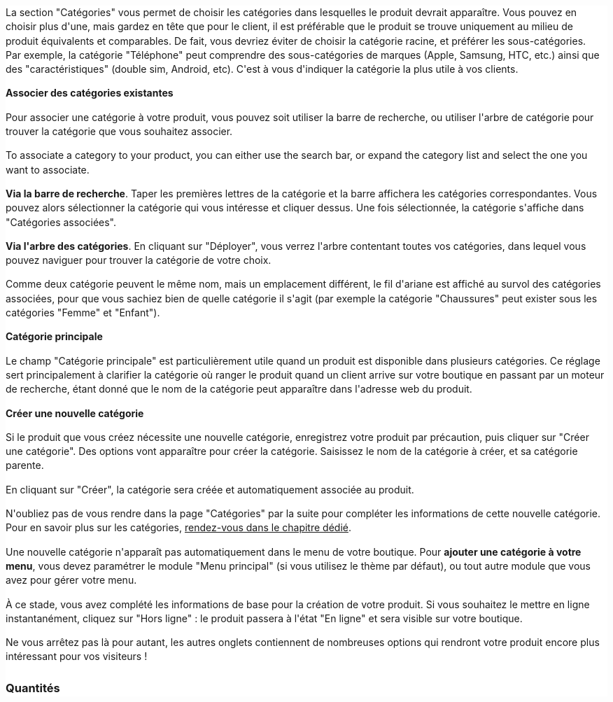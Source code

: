 La section "Catégories" vous permet de choisir les catégories dans lesquelles le produit devrait apparaître. Vous pouvez en choisir plus d'une, mais gardez en tête que pour le client, il est préférable que le produit se trouve uniquement au milieu de produit équivalents et comparables. De fait, vous devriez éviter de choisir la catégorie racine, et préférer les sous-catégories.  
Par exemple, la catégorie "Téléphone" peut comprendre des sous-catégories de marques \(Apple, Samsung, HTC, etc.\) ainsi que des "caractéristiques" \(double sim, Android, etc\). C'est à vous d'indiquer la catégorie la plus utile à vos clients.

**Associer des catégories existantes**

Pour associer une catégorie à votre produit, vous pouvez soit utiliser la barre de recherche, ou utiliser l'arbre de catégorie pour trouver la catégorie que vous souhaitez associer.

To associate a category to your product, you can either use the search bar, or expand the category list and select the one you want to associate.

**Via la barre de recherche**. Taper les premières lettres de la catégorie et la barre affichera les catégories correspondantes. Vous pouvez alors sélectionner la catégorie qui vous intéresse et cliquer dessus. Une fois sélectionnée, la catégorie s'affiche dans "Catégories associées".

**Via l'arbre des catégories**. En cliquant sur "Déployer", vous verrez l'arbre contentant toutes vos catégories, dans lequel vous pouvez naviguer pour trouver la catégorie de votre choix.

Comme deux catégorie peuvent le même nom, mais un emplacement différent, le fil d'ariane est affiché au survol des catégories associées, pour que vous sachiez bien de quelle catégorie il s'agit \(par exemple la catégorie "Chaussures" peut exister sous les catégories "Femme" et "Enfant"\).

**Catégorie principale**

Le champ "Catégorie principale" est particulièrement utile quand un produit est disponible dans plusieurs catégories. Ce réglage sert principalement à clarifier la catégorie où ranger le produit quand un client arrive sur votre boutique en passant par un moteur de recherche, étant donné que le nom de la catégorie peut apparaître dans l'adresse web du produit.

**Créer une nouvelle catégorie**

Si le produit que vous créez nécessite une nouvelle catégorie, enregistrez votre produit par précaution, puis cliquer sur "Créer une catégorie". Des options vont apparaître pour créer la catégorie. Saisissez le nom de la catégorie à créer, et sa catégorie parente. 

En cliquant sur "Créer", la catégorie sera créée et automatiquement associée au produit.

N'oubliez pas de vous rendre dans la page "Catégories" par la suite pour compléter les informations de cette nouvelle catégorie. Pour en savoir plus sur les catégories, [rendez-vous dans le chapitre dédié](gerer-categories.md).

Une nouvelle catégorie n'apparaît pas automatiquement dans le menu de votre boutique. Pour **ajouter une catégorie à votre menu**, vous devez paramétrer le module "Menu principal" \(si vous utilisez le thème par défaut\), ou tout autre module que vous avez pour gérer votre menu.

À ce stade, vous avez complété les informations de base pour la création de votre produit. Si vous souhaitez le mettre en ligne instantanément, cliquez sur "Hors ligne" : le produit passera à l'état "En ligne" et sera visible sur votre boutique.

Ne vous arrêtez pas là pour autant, les autres onglets contiennent de nombreuses options qui rendront votre produit encore plus intéressant pour vos visiteurs !

### **Quantités** <a id="Gererlesproduits-Quantit&#xE9;s"></a>
